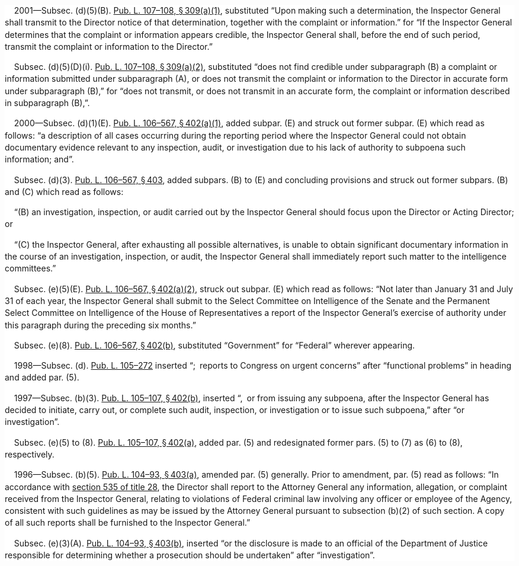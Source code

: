     2001—Subsec. (d)(5)(B). [Pub. L. 107–108, § 309(a)(1)][/us/pl/107/108/s309/a/1], substituted “Upon making such a determination, the Inspector General shall transmit to the Director notice of that determination, together with the complaint or information.” for “If the Inspector General determines that the complaint or information appears credible, the Inspector General shall, before the end of such period, transmit the complaint or information to the Director.”

    Subsec. (d)(5)(D)(i). [Pub. L. 107–108, § 309(a)(2)][/us/pl/107/108/s309/a/2], substituted “does not find credible under subparagraph (B) a complaint or information submitted under subparagraph (A), or does not transmit the complaint or information to the Director in accurate form under subparagraph (B),” for “does not transmit, or does not transmit in an accurate form, the complaint or information described in subparagraph (B),”.

    2000—Subsec. (d)(1)(E). [Pub. L. 106–567, § 402(a)(1)][/us/pl/106/567/s402/a/1], added subpar. (E) and struck out former subpar. (E) which read as follows: “a description of all cases occurring during the reporting period where the Inspector General could not obtain documentary evidence relevant to any inspection, audit, or investigation due to his lack of authority to subpoena such information; and”.

    Subsec. (d)(3). [Pub. L. 106–567, § 403][/us/pl/106/567/s403], added subpars. (B) to (E) and concluding provisions and struck out former subpars. (B) and (C) which read as follows:

    “(B) an investigation, inspection, or audit carried out by the Inspector General should focus upon the Director or Acting Director; or

    “(C) the Inspector General, after exhausting all possible alternatives, is unable to obtain significant documentary information in the course of an investigation, inspection, or audit, the Inspector General shall immediately report such matter to the intelligence committees.”

    Subsec. (e)(5)(E). [Pub. L. 106–567, § 402(a)(2)][/us/pl/106/567/s402/a/2], struck out subpar. (E) which read as follows: “Not later than January 31 and July 31 of each year, the Inspector General shall submit to the Select Committee on Intelligence of the Senate and the Permanent Select Committee on Intelligence of the House of Representatives a report of the Inspector General’s exercise of authority under this paragraph during the preceding six months.”

    Subsec. (e)(8). [Pub. L. 106–567, § 402(b)][/us/pl/106/567/s402/b], substituted “Government” for “Federal” wherever appearing.

    1998—Subsec. (d). [Pub. L. 105–272][/us/pl/105/272] inserted “; reports to Congress on urgent concerns” after “functional problems” in heading and added par. (5).

    1997—Subsec. (b)(3). [Pub. L. 105–107, § 402(b)][/us/pl/105/107/s402/b], inserted “, or from issuing any subpoena, after the Inspector General has decided to initiate, carry out, or complete such audit, inspection, or investigation or to issue such subpoena,” after “or investigation”.

    Subsec. (e)(5) to (8). [Pub. L. 105–107, § 402(a)][/us/pl/105/107/s402/a], added par. (5) and redesignated former pars. (5) to (7) as (6) to (8), respectively.

    1996—Subsec. (b)(5). [Pub. L. 104–93, § 403(a)][/us/pl/104/93/s403/a], amended par. (5) generally. Prior to amendment, par. (5) read as follows: “In accordance with [section 535 of title 28][/us/usc/t28/s535], the Director shall report to the Attorney General any information, allegation, or complaint received from the Inspector General, relating to violations of Federal criminal law involving any officer or employee of the Agency, consistent with such guidelines as may be issued by the Attorney General pursuant to subsection (b)(2) of such section. A copy of all such reports shall be furnished to the Inspector General.”

    Subsec. (e)(3)(A). [Pub. L. 104–93, § 403(b)][/us/pl/104/93/s403/b], inserted “or the disclosure is made to an official of the Department of Justice responsible for determining whether a prosecution should be undertaken” after “investigation”.


[/us/usc/t28/s535]: https://publicdocs.github.io/go/links?ns=uslm&ref=%2Fus%2Fusc%2Ft28%2Fs535
[/us/usc/t50/s3091]: https://publicdocs.github.io/go/links?ns=uslm&ref=%2Fus%2Fusc%2Ft50%2Fs3091
[/us/usc/t5/s2302/a/2/A]: https://publicdocs.github.io/go/links?ns=uslm&ref=%2Fus%2Fusc%2Ft5%2Fs2302%2Fa%2F2%2FA
[/us/act/1949-06-20/ch227/s17]: https://publicdocs.github.io/go/links?ns=uslm&ref=%2Fus%2Fact%2F1949-06-20%2Fch227%2Fs17
[/us/pl/100/453/s504]: https://publicdocs.github.io/go/links?ns=uslm&ref=%2Fus%2Fpl%2F100%2F453%2Fs504
[/us/stat/102/1910]: https://publicdocs.github.io/go/links?ns=uslm&ref=%2Fus%2Fstat%2F102%2F1910
[/us/pl/101/193/s801]: https://publicdocs.github.io/go/links?ns=uslm&ref=%2Fus%2Fpl%2F101%2F193%2Fs801
[/us/stat/103/1711]: https://publicdocs.github.io/go/links?ns=uslm&ref=%2Fus%2Fstat%2F103%2F1711
[/us/pl/102/496/s601]: https://publicdocs.github.io/go/links?ns=uslm&ref=%2Fus%2Fpl%2F102%2F496%2Fs601
[/us/stat/106/3187]: https://publicdocs.github.io/go/links?ns=uslm&ref=%2Fus%2Fstat%2F106%2F3187
[/us/pl/103/359/s402]: https://publicdocs.github.io/go/links?ns=uslm&ref=%2Fus%2Fpl%2F103%2F359%2Fs402
[/us/stat/108/3427]: https://publicdocs.github.io/go/links?ns=uslm&ref=%2Fus%2Fstat%2F108%2F3427
[/us/pl/104/93/s403]: https://publicdocs.github.io/go/links?ns=uslm&ref=%2Fus%2Fpl%2F104%2F93%2Fs403
[/us/stat/109/969]: https://publicdocs.github.io/go/links?ns=uslm&ref=%2Fus%2Fstat%2F109%2F969
[/us/pl/105/107/s402]: https://publicdocs.github.io/go/links?ns=uslm&ref=%2Fus%2Fpl%2F105%2F107%2Fs402
[/us/stat/111/2257]: https://publicdocs.github.io/go/links?ns=uslm&ref=%2Fus%2Fstat%2F111%2F2257
[/us/pl/105/272/s702/a]: https://publicdocs.github.io/go/links?ns=uslm&ref=%2Fus%2Fpl%2F105%2F272%2Fs702%2Fa
[/us/stat/112/2414]: https://publicdocs.github.io/go/links?ns=uslm&ref=%2Fus%2Fstat%2F112%2F2414
[/us/pl/106/567]: https://publicdocs.github.io/go/links?ns=uslm&ref=%2Fus%2Fpl%2F106%2F567
[/us/stat/114/2847]: https://publicdocs.github.io/go/links?ns=uslm&ref=%2Fus%2Fstat%2F114%2F2847
[/us/pl/107/108/s309/a]: https://publicdocs.github.io/go/links?ns=uslm&ref=%2Fus%2Fpl%2F107%2F108%2Fs309%2Fa
[/us/stat/115/1399]: https://publicdocs.github.io/go/links?ns=uslm&ref=%2Fus%2Fstat%2F115%2F1399
[/us/pl/107/306/s811/b/2]: https://publicdocs.github.io/go/links?ns=uslm&ref=%2Fus%2Fpl%2F107%2F306%2Fs811%2Fb%2F2
[/us/stat/116/2422]: https://publicdocs.github.io/go/links?ns=uslm&ref=%2Fus%2Fstat%2F116%2F2422
[/us/pl/108/458]: https://publicdocs.github.io/go/links?ns=uslm&ref=%2Fus%2Fpl%2F108%2F458
[/us/stat/118/3690]: https://publicdocs.github.io/go/links?ns=uslm&ref=%2Fus%2Fstat%2F118%2F3690
[/us/pl/111/259]: https://publicdocs.github.io/go/links?ns=uslm&ref=%2Fus%2Fpl%2F111%2F259
[/us/stat/124/2728-2730]: https://publicdocs.github.io/go/links?ns=uslm&ref=%2Fus%2Fstat%2F124%2F2728-2730
[/us/pl/112/87/s413]: https://publicdocs.github.io/go/links?ns=uslm&ref=%2Fus%2Fpl%2F112%2F87%2Fs413
[/us/stat/125/1891]: https://publicdocs.github.io/go/links?ns=uslm&ref=%2Fus%2Fstat%2F125%2F1891
[/us/pl/112/277/s309/b/1]: https://publicdocs.github.io/go/links?ns=uslm&ref=%2Fus%2Fpl%2F112%2F277%2Fs309%2Fb%2F1
[/us/stat/126/2474]: https://publicdocs.github.io/go/links?ns=uslm&ref=%2Fus%2Fstat%2F126%2F2474
[/us/act/1947-07-26/ch343]: https://publicdocs.github.io/go/links?ns=uslm&ref=%2Fus%2Fact%2F1947-07-26%2Fch343
[/us/stat/61/495]: https://publicdocs.github.io/go/links?ns=uslm&ref=%2Fus%2Fstat%2F61%2F495
[/us/pl/112/277]: https://publicdocs.github.io/go/links?ns=uslm&ref=%2Fus%2Fpl%2F112%2F277
[/us/pl/112/87]: https://publicdocs.github.io/go/links?ns=uslm&ref=%2Fus%2Fpl%2F112%2F87
[/us/pl/111/259/s425/a]: https://publicdocs.github.io/go/links?ns=uslm&ref=%2Fus%2Fpl%2F111%2F259%2Fs425%2Fa
[/us/pl/111/259/s425/b]: https://publicdocs.github.io/go/links?ns=uslm&ref=%2Fus%2Fpl%2F111%2F259%2Fs425%2Fb
[/us/pl/111/259/s425/c]: https://publicdocs.github.io/go/links?ns=uslm&ref=%2Fus%2Fpl%2F111%2F259%2Fs425%2Fc
[/us/pl/111/259/s802/2/A]: https://publicdocs.github.io/go/links?ns=uslm&ref=%2Fus%2Fpl%2F111%2F259%2Fs802%2F2%2FA
[/us/pl/111/259/s802/2/B]: https://publicdocs.github.io/go/links?ns=uslm&ref=%2Fus%2Fpl%2F111%2F259%2Fs802%2F2%2FB
[/us/pl/111/259/s425/d]: https://publicdocs.github.io/go/links?ns=uslm&ref=%2Fus%2Fpl%2F111%2F259%2Fs425%2Fd
[/us/pl/111/259/s425/e]: https://publicdocs.github.io/go/links?ns=uslm&ref=%2Fus%2Fpl%2F111%2F259%2Fs425%2Fe
[/us/pl/111/259/s425/f/1/C]: https://publicdocs.github.io/go/links?ns=uslm&ref=%2Fus%2Fpl%2F111%2F259%2Fs425%2Ff%2F1%2FC
[/us/pl/111/259/s425/f/1/A]: https://publicdocs.github.io/go/links?ns=uslm&ref=%2Fus%2Fpl%2F111%2F259%2Fs425%2Ff%2F1%2FA
[/us/pl/111/259/s426]: https://publicdocs.github.io/go/links?ns=uslm&ref=%2Fus%2Fpl%2F111%2F259%2Fs426
[/us/pl/108/458/s1071/b/2/C]: https://publicdocs.github.io/go/links?ns=uslm&ref=%2Fus%2Fpl%2F108%2F458%2Fs1071%2Fb%2F2%2FC
[/us/pl/108/458]: https://publicdocs.github.io/go/links?ns=uslm&ref=%2Fus%2Fpl%2F108%2F458
[/us/pl/107/306]: https://publicdocs.github.io/go/links?ns=uslm&ref=%2Fus%2Fpl%2F107%2F306
[/us/pl/107/108/s309/a/1]: https://publicdocs.github.io/go/links?ns=uslm&ref=%2Fus%2Fpl%2F107%2F108%2Fs309%2Fa%2F1
[/us/pl/107/108/s309/a/2]: https://publicdocs.github.io/go/links?ns=uslm&ref=%2Fus%2Fpl%2F107%2F108%2Fs309%2Fa%2F2
[/us/pl/106/567/s402/a/1]: https://publicdocs.github.io/go/links?ns=uslm&ref=%2Fus%2Fpl%2F106%2F567%2Fs402%2Fa%2F1
[/us/pl/106/567/s403]: https://publicdocs.github.io/go/links?ns=uslm&ref=%2Fus%2Fpl%2F106%2F567%2Fs403
[/us/pl/106/567/s402/a/2]: https://publicdocs.github.io/go/links?ns=uslm&ref=%2Fus%2Fpl%2F106%2F567%2Fs402%2Fa%2F2
[/us/pl/106/567/s402/b]: https://publicdocs.github.io/go/links?ns=uslm&ref=%2Fus%2Fpl%2F106%2F567%2Fs402%2Fb
[/us/pl/105/272]: https://publicdocs.github.io/go/links?ns=uslm&ref=%2Fus%2Fpl%2F105%2F272
[/us/pl/105/107/s402/b]: https://publicdocs.github.io/go/links?ns=uslm&ref=%2Fus%2Fpl%2F105%2F107%2Fs402%2Fb
[/us/pl/105/107/s402/a]: https://publicdocs.github.io/go/links?ns=uslm&ref=%2Fus%2Fpl%2F105%2F107%2Fs402%2Fa
[/us/pl/104/93/s403/a]: https://publicdocs.github.io/go/links?ns=uslm&ref=%2Fus%2Fpl%2F104%2F93%2Fs403%2Fa
[/us/usc/t28/s535]: https://publicdocs.github.io/go/links?ns=uslm&ref=%2Fus%2Fusc%2Ft28%2Fs535
[/us/pl/104/93/s403/b]: https://publicdocs.github.io/go/links?ns=uslm&ref=%2Fus%2Fpl%2F104%2F93%2Fs403%2Fb
[/us/pl/103/359/s402/1]: https://publicdocs.github.io/go/links?ns=uslm&ref=%2Fus%2Fpl%2F103%2F359%2Fs402%2F1
[/us/pl/103/359/s402/2]: https://publicdocs.github.io/go/links?ns=uslm&ref=%2Fus%2Fpl%2F103%2F359%2Fs402%2F2
[/us/pl/103/359/s402/3]: https://publicdocs.github.io/go/links?ns=uslm&ref=%2Fus%2Fpl%2F103%2F359%2Fs402%2F3
[/us/pl/103/359/s402/4]: https://publicdocs.github.io/go/links?ns=uslm&ref=%2Fus%2Fpl%2F103%2F359%2Fs402%2F4
[/us/pl/103/359/s402/5]: https://publicdocs.github.io/go/links?ns=uslm&ref=%2Fus%2Fpl%2F103%2F359%2Fs402%2F5
[/us/pl/103/359/s402/6]: https://publicdocs.github.io/go/links?ns=uslm&ref=%2Fus%2Fpl%2F103%2F359%2Fs402%2F6
[/us/pl/102/496]: https://publicdocs.github.io/go/links?ns=uslm&ref=%2Fus%2Fpl%2F102%2F496
[/us/pl/101/193]: https://publicdocs.github.io/go/links?ns=uslm&ref=%2Fus%2Fpl%2F101%2F193
[/us/pl/108/458]: https://publicdocs.github.io/go/links?ns=uslm&ref=%2Fus%2Fpl%2F108%2F458
[/us/usc/t50/s3001]: https://publicdocs.github.io/go/links?ns=uslm&ref=%2Fus%2Fusc%2Ft50%2Fs3001
[/us/pl/108/458]: https://publicdocs.github.io/go/links?ns=uslm&ref=%2Fus%2Fpl%2F108%2F458
[/us/pl/108/458/s1097/a]: https://publicdocs.github.io/go/links?ns=uslm&ref=%2Fus%2Fpl%2F108%2F458%2Fs1097%2Fa
[/us/usc/t50/s3001]: https://publicdocs.github.io/go/links?ns=uslm&ref=%2Fus%2Fusc%2Ft50%2Fs3001
[/us/pl/111/259/s425/f/2]: https://publicdocs.github.io/go/links?ns=uslm&ref=%2Fus%2Fpl%2F111%2F259%2Fs425%2Ff%2F2
[/us/stat/124/2729]: https://publicdocs.github.io/go/links?ns=uslm&ref=%2Fus%2Fstat%2F124%2F2729
[/us/pl/104/66/s3003]: https://publicdocs.github.io/go/links?ns=uslm&ref=%2Fus%2Fpl%2F104%2F66%2Fs3003
[/us/usc/t31/s1113]: https://publicdocs.github.io/go/links?ns=uslm&ref=%2Fus%2Fusc%2Ft31%2Fs1113